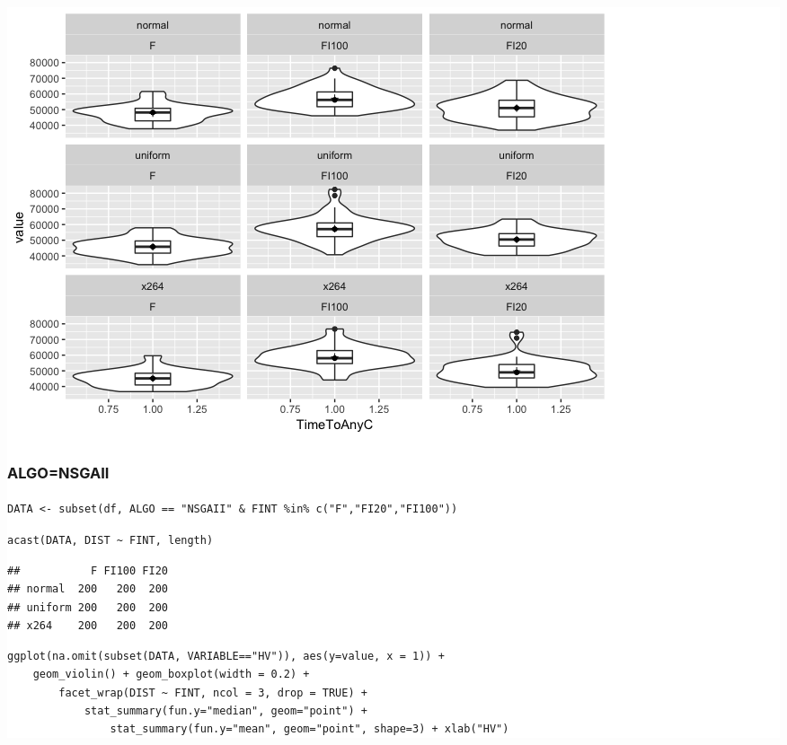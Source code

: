 ![](Puclinux1of3_files/figure-markdown_github/unnamed-chunk-3-3.png)

### ALGO=NSGAII

``` {.r}
DATA <- subset(df, ALGO == "NSGAII" & FINT %in% c("F","FI20","FI100"))
```

``` {.r}
acast(DATA, DIST ~ FINT, length)
```

    ##           F FI100 FI20
    ## normal  200   200  200
    ## uniform 200   200  200
    ## x264    200   200  200

``` {.r}
ggplot(na.omit(subset(DATA, VARIABLE=="HV")), aes(y=value, x = 1)) +
    geom_violin() + geom_boxplot(width = 0.2) +
        facet_wrap(DIST ~ FINT, ncol = 3, drop = TRUE) +
            stat_summary(fun.y="median", geom="point") +
                stat_summary(fun.y="mean", geom="point", shape=3) + xlab("HV")
```
